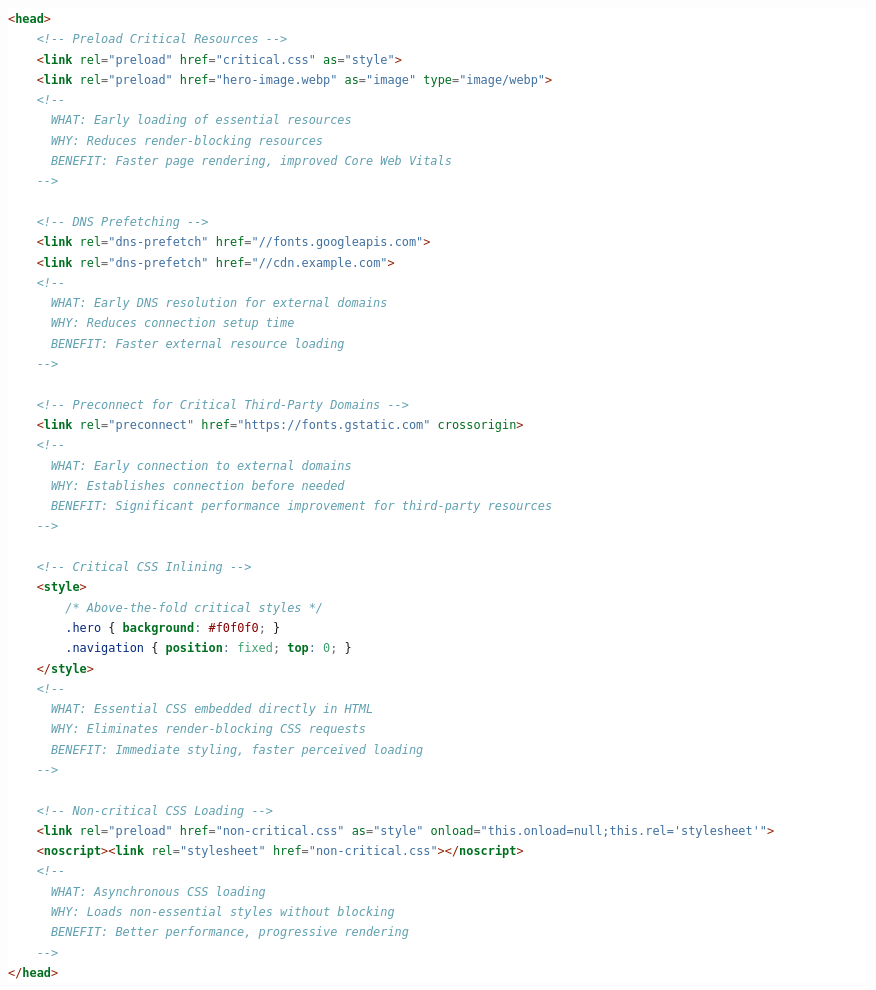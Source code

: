 ```html
<head>
    <!-- Preload Critical Resources -->
    <link rel="preload" href="critical.css" as="style">
    <link rel="preload" href="hero-image.webp" as="image" type="image/webp">
    <!-- 
      WHAT: Early loading of essential resources
      WHY: Reduces render-blocking resources
      BENEFIT: Faster page rendering, improved Core Web Vitals
    -->
    
    <!-- DNS Prefetching -->
    <link rel="dns-prefetch" href="//fonts.googleapis.com">
    <link rel="dns-prefetch" href="//cdn.example.com">
    <!-- 
      WHAT: Early DNS resolution for external domains
      WHY: Reduces connection setup time
      BENEFIT: Faster external resource loading
    -->
    
    <!-- Preconnect for Critical Third-Party Domains -->
    <link rel="preconnect" href="https://fonts.gstatic.com" crossorigin>
    <!-- 
      WHAT: Early connection to external domains
      WHY: Establishes connection before needed
      BENEFIT: Significant performance improvement for third-party resources
    -->
    
    <!-- Critical CSS Inlining -->
    <style>
        /* Above-the-fold critical styles */
        .hero { background: #f0f0f0; }
        .navigation { position: fixed; top: 0; }
    </style>
    <!-- 
      WHAT: Essential CSS embedded directly in HTML
      WHY: Eliminates render-blocking CSS requests
      BENEFIT: Immediate styling, faster perceived loading
    -->
    
    <!-- Non-critical CSS Loading -->
    <link rel="preload" href="non-critical.css" as="style" onload="this.onload=null;this.rel='stylesheet'">
    <noscript><link rel="stylesheet" href="non-critical.css"></noscript>
    <!-- 
      WHAT: Asynchronous CSS loading
      WHY: Loads non-essential styles without blocking
      BENEFIT: Better performance, progressive rendering
    -->
</head>
```
